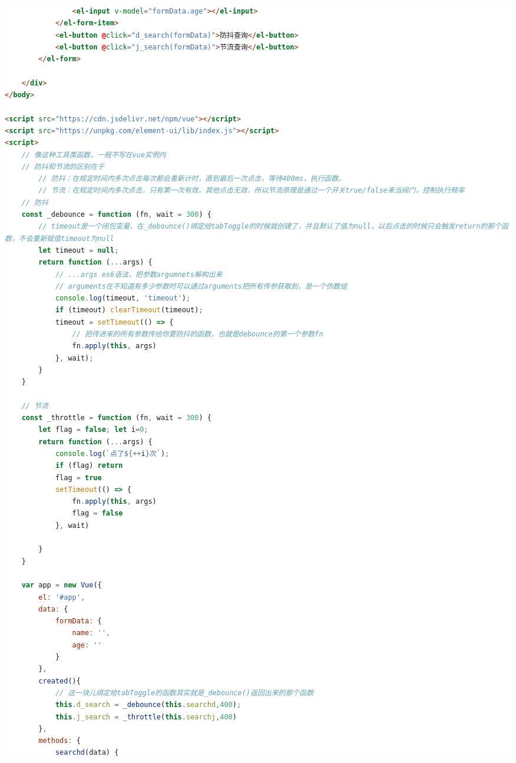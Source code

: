 ```html
                <el-input v-model="formData.age"></el-input>
            </el-form-item>
            <el-button @click="d_search(formData)">防抖查询</el-button>
            <el-button @click="j_search(formData)">节流查询</el-button>
        </el-form>

    </div>
</body>

<script src="https://cdn.jsdelivr.net/npm/vue"></script>
<script src="https://unpkg.com/element-ui/lib/index.js"></script>
<script>
    // 像这种工具类函数，一般不写在vue实例内
    // 防抖和节流的区别在于
        // 防抖：在规定时间内多次点击每次都会重新计时，直到最后一次点击，等待400ms，执行函数。
        // 节流：在规定时间内多次点击，只有第一次有效，其他点击无效，所以节流原理是通过一个开关true/false来当阀门，控制执行频率
    // 防抖
    const _debounce = function (fn, wait = 300) {
        // timeout是一个闭包变量，在_debounce()绑定给tabToggle的时候就创建了，并且默认了值为null，以后点击的时候只会触发return的那个函数，不会重新赋值timeout为null
        let timeout = null;
        return function (...args) {
            // ...args es6语法，把参数argumnets解构出来
            // arguments在不知道有多少参数时可以通过arguments把所有传参获取到，是一个伪数组
            console.log(timeout, 'timeout');
            if (timeout) clearTimeout(timeout);
            timeout = setTimeout(() => {
                // 把传进来的所有参数传给你要防抖的函数，也就是debounce的第一个参数fn
                fn.apply(this, args)
            }, wait);
        }
    }

    // 节流
    const _throttle = function (fn, wait = 300) {
        let flag = false; let i=0;
        return function (...args) {
            console.log(`点了${++i}次`);
            if (flag) return
            flag = true
            setTimeout(() => {
                fn.apply(this, args)
                flag = false
            }, wait)

        }
    }

    var app = new Vue({
        el: '#app',
        data: {
            formData: {
                name: '',
                age: ''
            }
        },
        created(){
            // 这一块儿绑定给tabToggle的函数其实就是_debounce()返回出来的那个函数
            this.d_search = _debounce(this.searchd,400);
            this.j_search = _throttle(this.searchj,400)
        },
        methods: {
            searchd(data) {
```